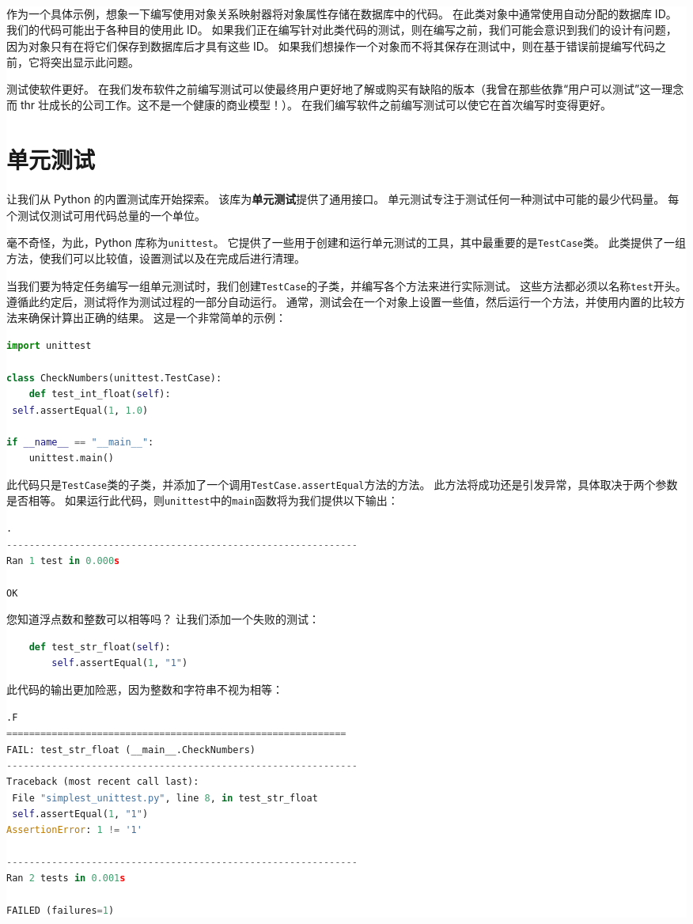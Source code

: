 作为一个具体示例，想象一下编写使用对象关系映射器将对象属性存储在数据库中的代码。 在此类对象中通常使用自动分配的数据库 ID。 我们的代码可能出于各种目的使用此 ID。 如果我们正在编写针对此类代码的测试，则在编写之前，我们可能会意识到我们的设计有问题，因为对象只有在将它们保存到数据库后才具有这些 ID。 如果我们想操作一个对象而不将其保存在测试中，则在基于错误前提编写代码之前，它将突出显示此问题。

测试使软件更好。 在我们发布软件之前编写测试可以使最终用户更好地了解或购买有缺陷的版本（我曾在那些依靠“用户可以测试”这一理念而 thr 壮成长的公司工作。这不是一个健康的商业模型！）。 在我们编写软件之前编写测试可以使它在首次编写时变​​得更好。

# 单元测试

让我们从 Python 的内置测试库开始探索。 该库为**单元测试**提供了通用接口。 单元测试专注于测试任何一种测试中可能的最少代码量。 每个测试仅测试可用代码总量的一个单位。

毫不奇怪，为此，Python 库称为`unittest`。 它提供了一些用于创建和运行单元测试的工具，其中最重要的是`TestCase`类。 此类提供了一组方法，使我们可以比较值，设置测试以及在完成后进行清理。

当我们要为特定任务编写一组单元测试时，我们创建`TestCase`的子类，并编写各个方法来进行实际测试。 这些方法都必须以名称`test`开头。 遵循此约定后，测试将作为测试过程的一部分自动运行。 通常，测试会在一个对象上设置一些值，然后运行一个方法，并使用内置的比较方法来确保计算出正确的结果。 这是一个非常简单的示例：

```py
import unittest

class CheckNumbers(unittest.TestCase):
    def test_int_float(self):
 self.assertEqual(1, 1.0)

if __name__ == "__main__":
    unittest.main()
```

此代码只是`TestCase`类的子类，并添加了一个调用`TestCase.assertEqual`方法的方法。 此方法将成功还是引发异常，具体取决于两个参数是否相等。 如果运行此代码，则`unittest`中的`main`函数将为我们提供以下输出：

```py
.
--------------------------------------------------------------
Ran 1 test in 0.000s

OK

```

您知道浮点数和整数可以相等吗？ 让我们添加一个失败的测试：

```py
    def test_str_float(self):
        self.assertEqual(1, "1")
```

此代码的输出更加险恶，因为整数和字符串不视为相等：

```py
.F
============================================================
FAIL: test_str_float (__main__.CheckNumbers)
--------------------------------------------------------------
Traceback (most recent call last):
 File "simplest_unittest.py", line 8, in test_str_float
 self.assertEqual(1, "1")
AssertionError: 1 != '1'

--------------------------------------------------------------
Ran 2 tests in 0.001s

FAILED (failures=1)

```

